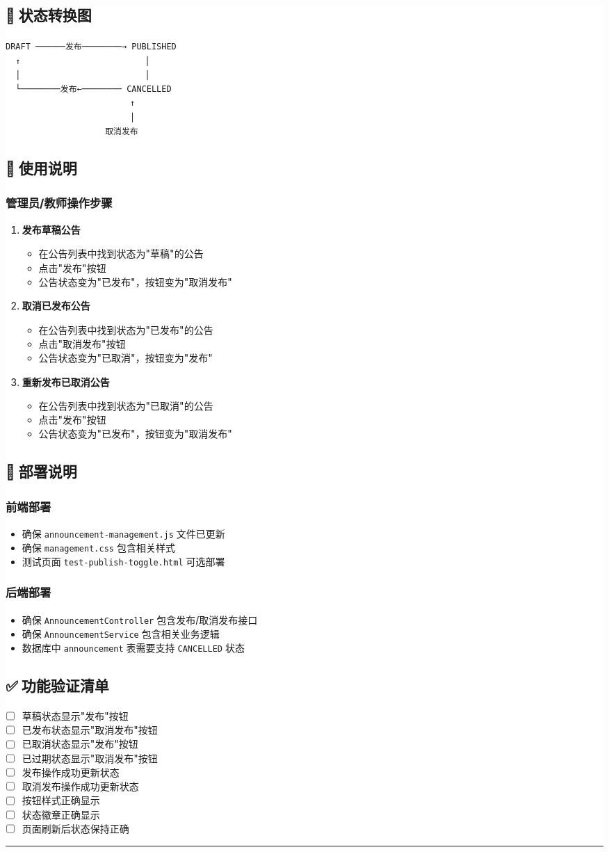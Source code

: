 ## 🔄 状态转换图

```
DRAFT ──────发布────────→ PUBLISHED
  ↑                         │
  │                         │
  └────────发布←──────── CANCELLED
                         ↑
                         │
                    取消发布
```

## 📝 使用说明

### 管理员/教师操作步骤

1. **发布草稿公告**
   - 在公告列表中找到状态为"草稿"的公告
   - 点击"发布"按钮
   - 公告状态变为"已发布"，按钮变为"取消发布"

2. **取消已发布公告**
   - 在公告列表中找到状态为"已发布"的公告
   - 点击"取消发布"按钮
   - 公告状态变为"已取消"，按钮变为"发布"

3. **重新发布已取消公告**
   - 在公告列表中找到状态为"已取消"的公告
   - 点击"发布"按钮
   - 公告状态变为"已发布"，按钮变为"取消发布"

## 🚀 部署说明

### 前端部署
- 确保 `announcement-management.js` 文件已更新
- 确保 `management.css` 包含相关样式
- 测试页面 `test-publish-toggle.html` 可选部署

### 后端部署
- 确保 `AnnouncementController` 包含发布/取消发布接口
- 确保 `AnnouncementService` 包含相关业务逻辑
- 数据库中 `announcement` 表需要支持 `CANCELLED` 状态

## ✅ 功能验证清单

- [ ] 草稿状态显示"发布"按钮
- [ ] 已发布状态显示"取消发布"按钮
- [ ] 已取消状态显示"发布"按钮
- [ ] 已过期状态显示"取消发布"按钮
- [ ] 发布操作成功更新状态
- [ ] 取消发布操作成功更新状态
- [ ] 按钮样式正确显示
- [ ] 状态徽章正确显示
- [ ] 页面刷新后状态保持正确

---